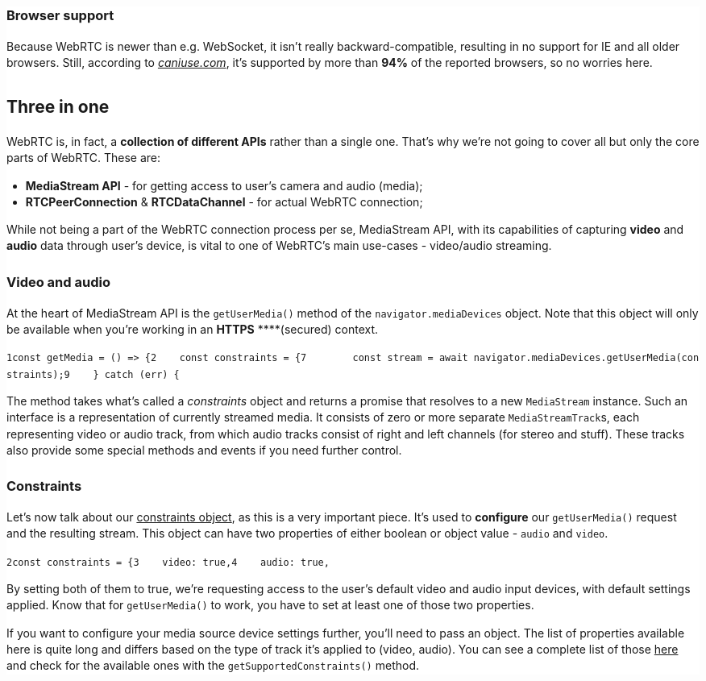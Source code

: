 ### Browser support

Because WebRTC is newer than e.g. WebSocket, it isn’t really backward-compatible, resulting in no support for IE and all older browsers. Still, according to *[caniuse.com](https://caniuse.com/#feat=rtcpeerconnection)*, it’s supported by more than **94%** of the reported browsers, so no worries here.

## Three in one

WebRTC is, in fact, a **collection of different APIs** rather than a single one. That’s why we’re not going to cover all but only the core parts of WebRTC. These are:

- **MediaStream API** - for getting access to user’s camera and audio (media);
- **RTCPeerConnection** & **RTCDataChannel** - for actual WebRTC connection;

While not being a part of the WebRTC connection process per se, MediaStream API, with its capabilities of capturing **video** and **audio** data through user’s device, is vital to one of WebRTC’s main use-cases - video/audio streaming.

### Video and audio

At the heart of MediaStream API is the `getUserMedia()` method of the `navigator.mediaDevices` object. Note that this object will only be available when you’re working in an **HTTPS** ****(secured) context.

```
1const getMedia = () => {2    const constraints = {7        const stream = await navigator.mediaDevices.getUserMedia(constraints);9    } catch (err) {
```

The method takes what’s called a *constraints* object and returns a promise that resolves to a new `MediaStream` instance. Such an interface is a representation of currently streamed media. It consists of zero or more separate `MediaStreamTrack`s, each representing video or audio track, from which audio tracks consist of right and left channels (for stereo and stuff). These tracks also provide some special methods and events if you need further control.

### Constraints

Let’s now talk about our [constraints object](https://developer.mozilla.org/en-US/docs/Web/API/MediaStreamConstraints), as this is a very important piece. It’s used to **configure** our `getUserMedia()` request and the resulting stream. This object can have two properties of either boolean or object value - `audio` and `video`.

```
2const constraints = {3    video: true,4    audio: true,
```

By setting both of them to true, we’re requesting access to the user’s default video and audio input devices, with default settings applied. Know that for `getUserMedia()` to work, you have to set at least one of those two properties.

If you want to configure your media source device settings further, you’ll need to pass an object. The list of properties available here is quite long and differs based on the type of track it’s applied to (video, audio). You can see a complete list of those [here](https://developer.mozilla.org/en-US/docs/Web/API/MediaTrackConstraints) and check for the available ones with the `getSupportedConstraints()` method.
